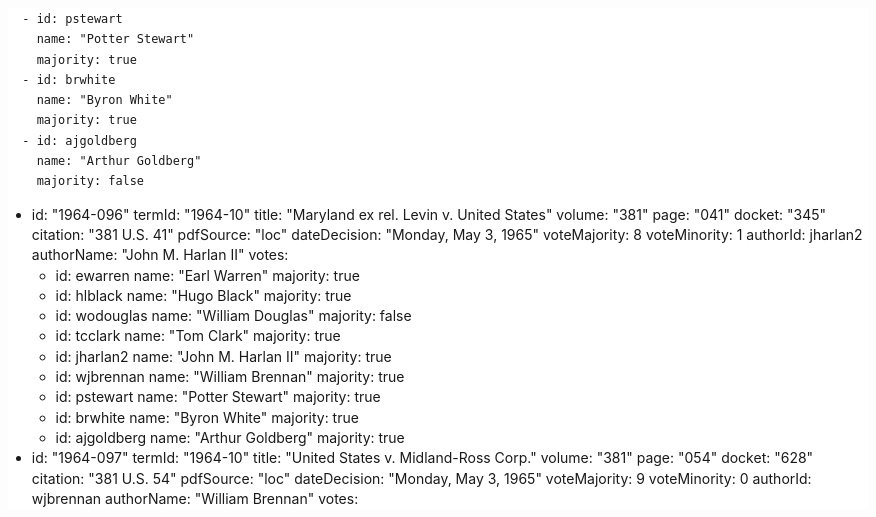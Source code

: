       - id: pstewart
        name: "Potter Stewart"
        majority: true
      - id: brwhite
        name: "Byron White"
        majority: true
      - id: ajgoldberg
        name: "Arthur Goldberg"
        majority: false
  - id: "1964-096"
    termId: "1964-10"
    title: "Maryland ex rel. Levin v. United States"
    volume: "381"
    page: "041"
    docket: "345"
    citation: "381 U.S. 41"
    pdfSource: "loc"
    dateDecision: "Monday, May 3, 1965"
    voteMajority: 8
    voteMinority: 1
    authorId: jharlan2
    authorName: "John M. Harlan II"
    votes:
      - id: ewarren
        name: "Earl Warren"
        majority: true
      - id: hlblack
        name: "Hugo Black"
        majority: true
      - id: wodouglas
        name: "William Douglas"
        majority: false
      - id: tcclark
        name: "Tom Clark"
        majority: true
      - id: jharlan2
        name: "John M. Harlan II"
        majority: true
      - id: wjbrennan
        name: "William Brennan"
        majority: true
      - id: pstewart
        name: "Potter Stewart"
        majority: true
      - id: brwhite
        name: "Byron White"
        majority: true
      - id: ajgoldberg
        name: "Arthur Goldberg"
        majority: true
  - id: "1964-097"
    termId: "1964-10"
    title: "United States v. Midland-Ross Corp."
    volume: "381"
    page: "054"
    docket: "628"
    citation: "381 U.S. 54"
    pdfSource: "loc"
    dateDecision: "Monday, May 3, 1965"
    voteMajority: 9
    voteMinority: 0
    authorId: wjbrennan
    authorName: "William Brennan"
    votes: